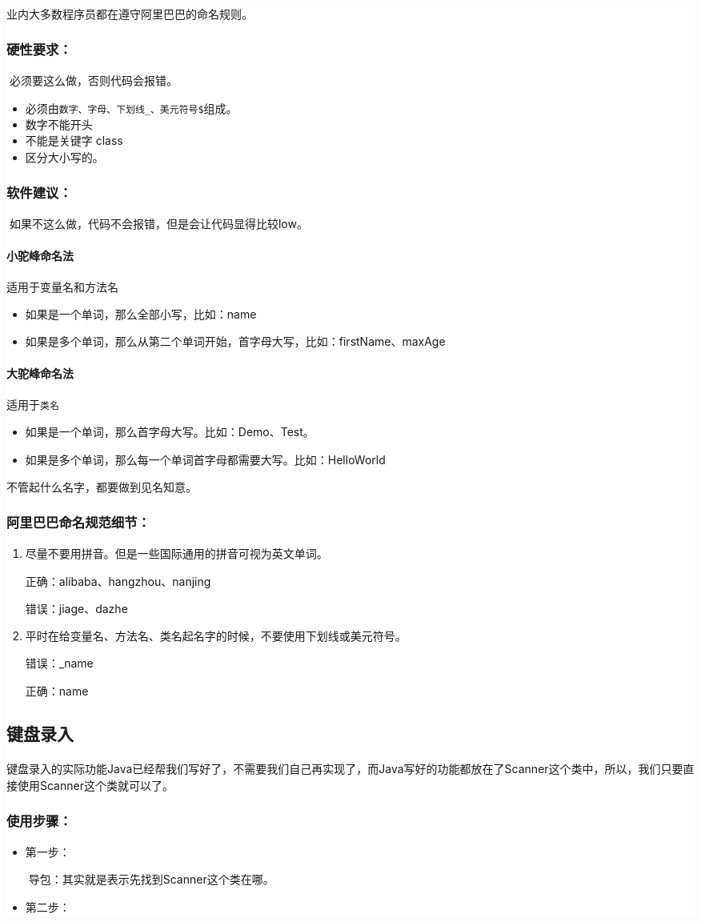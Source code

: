 业内大多数程序员都在遵守阿里巴巴的命名规则。

### 硬性要求：

​	必须要这么做，否则代码会报错。

- 必须由`数字、字母、下划线_、美元符号$`组成。
- 数字不能开头
- 不能是关键字 class 
- 区分大小写的。

### 软件建议：

​	如果不这么做，代码不会报错，但是会让代码显得比较low。

#### 小驼峰命名法

适用于变量名和方法名

* 如果是一个单词，那么全部小写，比如：name

* 如果是多个单词，那么从第二个单词开始，首字母大写，比如：firstName、maxAge

#### 大驼峰命名法

适用于`类名`

* 如果是一个单词，那么首字母大写。比如：Demo、Test。

* 如果是多个单词，那么每一个单词首字母都需要大写。比如：HelloWorld

不管起什么名字，都要做到见名知意。

### 阿里巴巴命名规范细节：

1. 尽量不要用拼音。但是一些国际通用的拼音可视为英文单词。

   正确：alibaba、hangzhou、nanjing

   错误：jiage、dazhe

2. 平时在给变量名、方法名、类名起名字的时候，不要使用下划线或美元符号。

   错误：_name

   正确：name

## 键盘录入

​	键盘录入的实际功能Java已经帮我们写好了，不需要我们自己再实现了，而Java写好的功能都放在了Scanner这个类中，所以，我们只要直接使用Scanner这个类就可以了。

### 使用步骤：

- 第一步：

  ​	导包：其实就是表示先找到Scanner这个类在哪。

- 第二步：
